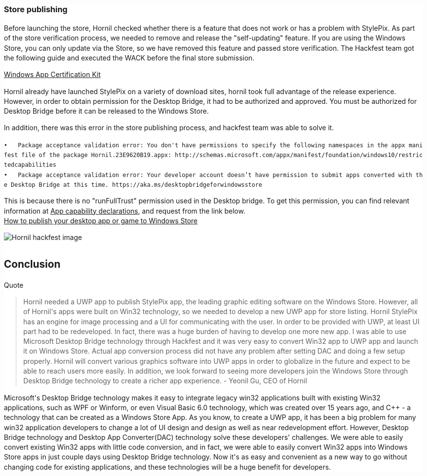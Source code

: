 ### Store publishing
Before launching the store, Hornil checked whether there is a feature that does not work or has a problem with StylePix. As part of the store verification process, we needed to remove and release the "self-updating" feature. If you are using the Windows Store, you can only update via the Store, so we have removed this feature and passed store verification. The Hackfest team got the following guide and executed the WACK before the final store submission.  

[Windows App Certification Kit](https://developer.microsoft.com/en-us/windows/develop/app-certification-kit)

Hornil already have launched StylePix on a variety of download sites, hornil took full advantage of the release experience. However, in order to obtain permission for the Desktop Bridge, it had to be authorized and approved. You must be authorized for Desktop Bridge before it can be released to the Windows Store.  

In addition, there was this error in the store publishing process, and hackfest team was able to solve it.  

```
•	Package acceptance validation error: You don't have permissions to specify the following namespaces in the appx manifest file of the package Hornil.23E9620B19.appx: http://schemas.microsoft.com/appx/manifest/foundation/windows10/restrictedcapabilities
•	Package acceptance validation error: Your developer account doesn’t have permission to submit apps converted with the Desktop Bridge at this time. https://aka.ms/desktopbridgeforwindowsstore
```

This is because there is no "runFullTrust" permission used in the Desktop bridge. To get this permission, you can find relevant information at [App capability declarations](https://docs.microsoft.com/en-us/windows/uwp/packaging/app-capability-declarations), and request from the link below.  
[How to publish your desktop app or game to Windows Store](https://developer.microsoft.com/en-us/windows/projects/campaigns/desktop-bridge)  

![Hornil hackfest image]({{site.baseurl}}/images/2017-05-01-hornil/hackfest.png)  

## Conclusion ##
Quote
> Hornil needed a UWP app to publish StylePix app, the leading graphic editing software on the Windows Store. However, all of Hornil's apps were built on Win32 technology, so we needed to develop a new UWP app for store listing. Hornil StylePix has an engine for image processing and a UI for communicating with the user. In order to be provided with UWP, at least UI part had to be redeveloped. In fact, there was a huge burden of having to develop one more new app. I was able to use Microsoft Desktop Bridge technology through Hackfest and it was very easy to convert Win32 app to UWP app and launch it on Windows Store. Actual app conversion process did not have any problem after setting DAC and doing a few setup properly. Hornil will convert various graphics software into UWP apps in order to globalize in the future and expect to be able to reach users more easily. In addition, we look forward to seeing more developers join the Windows Store through Desktop Bridge technology to create a richer app experience. - Yeonil Gu, CEO of Hornil  

Microsoft's Desktop Bridge technology makes it easy to integrate legacy win32 applications built with existing Win32 applications, such as WPF or Winform, or even Visual Basic 6.0 technology, which was created over 15 years ago, and C++ - a technology that can be created as a Windows Store App. As you know, to create a UWP app, it has been a big problem for many win32 application developers to change a lot of UI design and design as well as near redevelopment effort. However, Desktop Bridge technology and Desktop App Converter(DAC) technology solve these developers' challenges. We were able to easily convert existing Win32 apps with little code conversion, and in fact, we were able to easily convert Win32 apps into Windows Store apps in just couple days using Desktop Bridge technology. Now it's as easy and convenient as a new way to go without changing code for existing applications, and these technologies will be a huge benefit for developers.  
